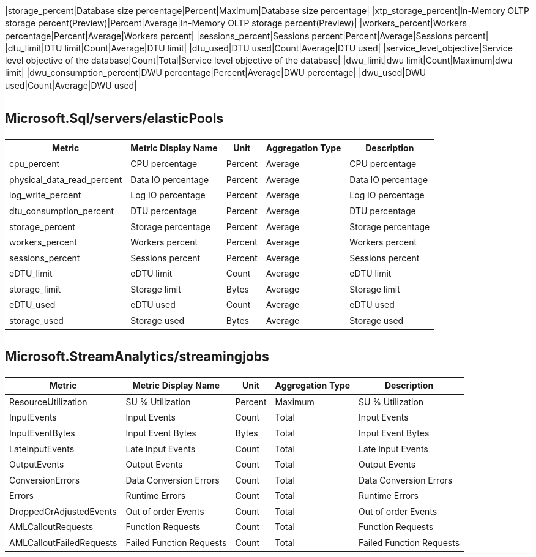 |storage_percent|Database size percentage|Percent|Maximum|Database size percentage|
|xtp_storage_percent|In-Memory OLTP storage percent(Preview)|Percent|Average|In-Memory OLTP storage percent(Preview)|
|workers_percent|Workers percentage|Percent|Average|Workers percent|
|sessions_percent|Sessions percent|Percent|Average|Sessions percent|
|dtu_limit|DTU limit|Count|Average|DTU limit|
|dtu_used|DTU used|Count|Average|DTU used|
|service_level_objective|Service level objective of the database|Count|Total|Service level objective of the database|
|dwu_limit|dwu limit|Count|Maximum|dwu limit|
|dwu_consumption_percent|DWU percentage|Percent|Average|DWU percentage|
|dwu_used|DWU used|Count|Average|DWU used|

## Microsoft.Sql/servers/elasticPools

|Metric|Metric Display Name|Unit|Aggregation Type|Description|
|---|---|---|---|---|
|cpu_percent|CPU percentage|Percent|Average|CPU percentage|
|physical_data_read_percent|Data IO percentage|Percent|Average|Data IO percentage|
|log_write_percent|Log IO percentage|Percent|Average|Log IO percentage|
|dtu_consumption_percent|DTU percentage|Percent|Average|DTU percentage|
|storage_percent|Storage percentage|Percent|Average|Storage percentage|
|workers_percent|Workers percent|Percent|Average|Workers percent|
|sessions_percent|Sessions percent|Percent|Average|Sessions percent|
|eDTU_limit|eDTU limit|Count|Average|eDTU limit|
|storage_limit|Storage limit|Bytes|Average|Storage limit|
|eDTU_used|eDTU used|Count|Average|eDTU used|
|storage_used|Storage used|Bytes|Average|Storage used|

## Microsoft.StreamAnalytics/streamingjobs

|Metric|Metric Display Name|Unit|Aggregation Type|Description|
|---|---|---|---|---|
|ResourceUtilization|SU % Utilization|Percent|Maximum|SU % Utilization|
|InputEvents|Input Events|Count|Total|Input Events|
|InputEventBytes|Input Event Bytes|Bytes|Total|Input Event Bytes|
|LateInputEvents|Late Input Events|Count|Total|Late Input Events|
|OutputEvents|Output Events|Count|Total|Output Events|
|ConversionErrors|Data Conversion Errors|Count|Total|Data Conversion Errors|
|Errors|Runtime Errors|Count|Total|Runtime Errors|
|DroppedOrAdjustedEvents|Out of order Events|Count|Total|Out of order Events|
|AMLCalloutRequests|Function Requests|Count|Total|Function Requests|
|AMLCalloutFailedRequests|Failed Function Requests|Count|Total|Failed Function Requests|
